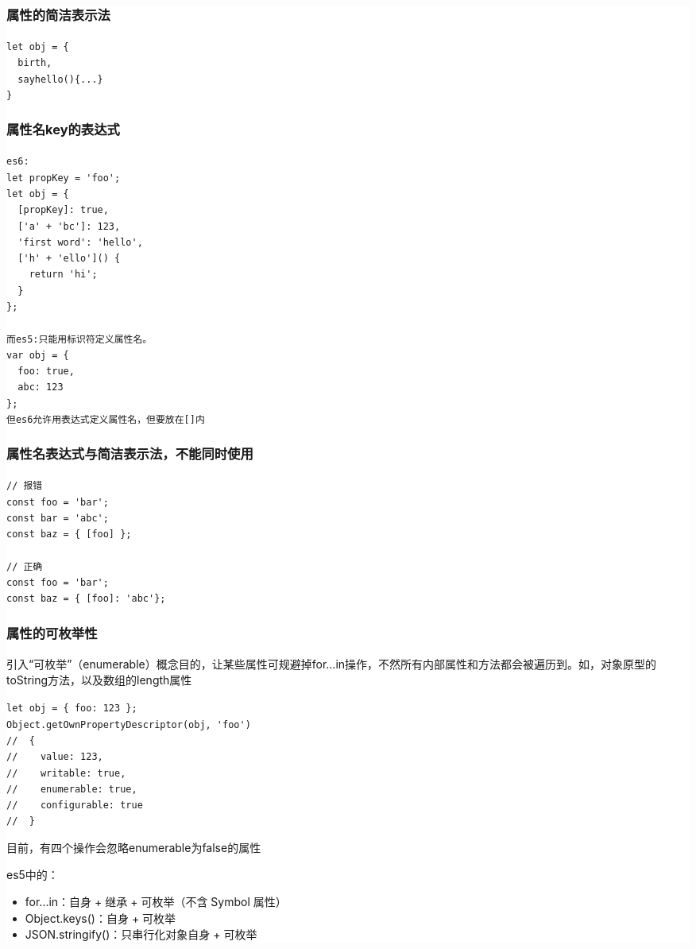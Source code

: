 ### 属性的简洁表示法
    let obj = {
      birth,
      sayhello(){...}
    }
### 属性名key的表达式
    es6:
    let propKey = 'foo';
    let obj = {
      [propKey]: true,
      ['a' + 'bc']: 123,
      'first word': 'hello',
      ['h' + 'ello']() {
        return 'hi';
      }
    };
    
    而es5:只能用标识符定义属性名。
    var obj = {
      foo: true,
      abc: 123
    };
    但es6允许用表达式定义属性名，但要放在[]内

### 属性名表达式与简洁表示法，不能同时使用
    // 报错
    const foo = 'bar';
    const bar = 'abc';
    const baz = { [foo] };
    
    // 正确
    const foo = 'bar';
    const baz = { [foo]: 'abc'};
### 属性的可枚举性
引入“可枚举”（enumerable）概念目的，让某些属性可规避掉for...in操作，不然所有内部属性和方法都会被遍历到。如，对象原型的toString方法，以及数组的length属性

    let obj = { foo: 123 };
    Object.getOwnPropertyDescriptor(obj, 'foo')
    //  {
    //    value: 123,
    //    writable: true,
    //    enumerable: true,
    //    configurable: true
    //  }

目前，有四个操作会忽略enumerable为false的属性

es5中的：
- for...in：自身 + 继承 + 可枚举（不含 Symbol 属性）
- Object.keys()：自身 + 可枚举
- JSON.stringify()：只串行化对象自身 + 可枚举
